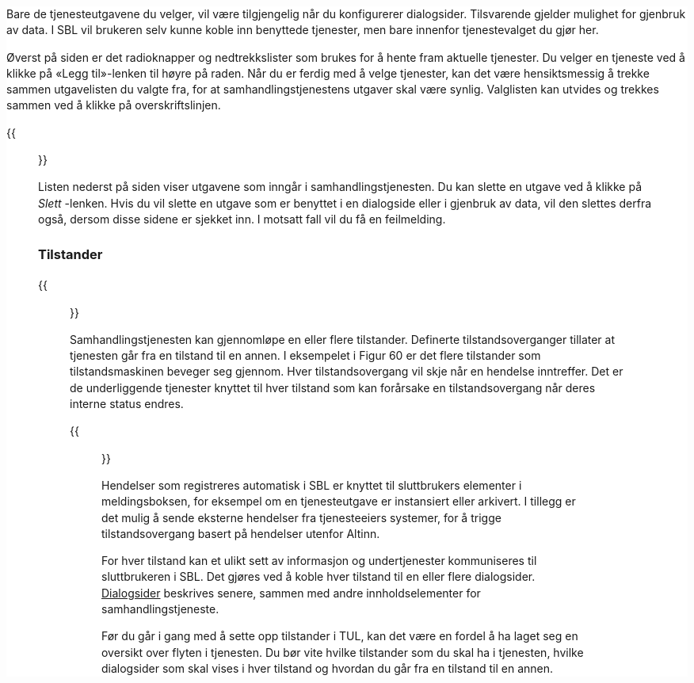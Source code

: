 Bare de tjenesteutgavene du velger, vil være tilgjengelig når du konfigurerer dialogsider. Tilsvarende gjelder mulighet for gjenbruk av
data. I SBL vil brukeren selv kunne koble inn benyttede tjenester, men bare innenfor tjenestevalget du gjør her.

Øverst på siden er det radioknapper og nedtrekkslister som brukes for å hente fram aktuelle tjenester. Du velger en tjeneste ved å klikke på
«Legg til»-lenken til høyre på raden. Når du er ferdig med å velge tjenester, kan det være hensiktsmessig å trekke sammen utgavelisten du
valgte fra, for at samhandlingstjenestens utgaver skal være synlig. Valglisten kan utvides og trekkes sammen ved å klikke på
overskriftslinjen.

{{<figure src="/docs/images/guides/tul/tjenesteutvalg.png?width=700" title="Figur 59 – Tjenesteutvalg" >}}

Listen nederst på siden viser utgavene som inngår i samhandlingstjenesten. Du kan slette en utgave ved å klikke på *Slett* -lenken. Hvis du
vil slette en utgave som er benyttet i en dialogside eller i gjenbruk av data, vil den slettes derfra også, dersom disse sidene er sjekket
inn. I motsatt fall vil du få en feilmelding.

### Tilstander

{{<figure src="/docs/images/guides/tul/prosess-samhandling.png?width=700" title="Figur 60 – Eksempel på arbeidsprosess for samhandlingstjeneste" >}}

Samhandlingstjenesten kan gjennomløpe en eller flere tilstander. Definerte tilstands­overganger tillater at tjenesten går fra en tilstand
til en annen. I eksempelet i Figur 60 er det flere tilstander som tilstandsmaskinen beveger seg gjennom. Hver tilstandsovergang vil skje når
en hendelse inntreffer. Det er de underliggende tjenester knyttet til hver tilstand som kan forårsake en tilstandsovergang når deres interne
status endres.

{{<figure src="/docs/images/guides/tul/tilstandsovergang.png?width=400" title="Tilstandsovergang" >}}


Hendelser som registreres automatisk i SBL er knyttet til sluttbrukers elementer i meldingsboksen, for eksempel om en tjenesteutgave er
instansiert eller arkivert. I tillegg er det mulig å sende eksterne hendelser fra tjenesteeiers systemer, for å trigge tilstandsovergang
basert på hendelser utenfor Altinn.

For hver tilstand kan et ulikt sett av informasjon og undertjenester kommuniseres til sluttbrukeren i SBL. Det gjøres ved å koble hver
tilstand til en eller flere dialogsider. [Dialogsider](#dialogsider) beskrives senere, sammen med andre
innholdselementer for samhandlingstjeneste.

Før du går i gang med å sette opp tilstander i TUL, kan det være en fordel å ha laget seg en oversikt over flyten i tjenesten. Du bør vite
hvilke tilstander som du skal ha i tjenesten, hvilke dialogsider som skal vises i hver tilstand og hvordan du går fra en tilstand til en
annen.
